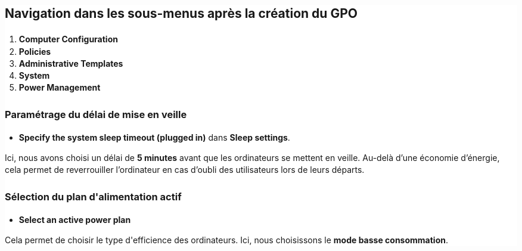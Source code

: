 ## Navigation dans les sous-menus après la création du GPO

1. **Computer Configuration**
2. **Policies**
3. **Administrative Templates**
4. **System**
5. **Power Management**

### Paramétrage du délai de mise en veille

- **Specify the system sleep timeout (plugged in)** dans **Sleep settings**.

Ici, nous avons choisi un délai de **5 minutes** avant que les ordinateurs se mettent en veille. Au-delà d’une économie d’énergie, cela permet de reverrouiller l’ordinateur en cas d’oubli des utilisateurs lors de leurs départs.

### Sélection du plan d'alimentation actif

- **Select an active power plan**

Cela permet de choisir le type d'efficience des ordinateurs. Ici, nous choisissons le **mode basse consommation**.






